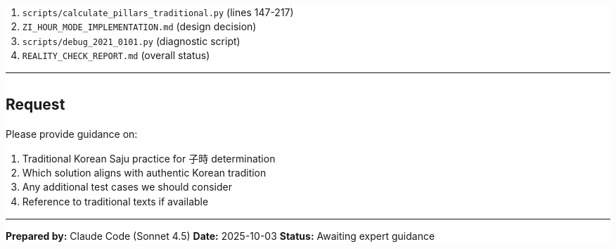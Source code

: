 1. `scripts/calculate_pillars_traditional.py` (lines 147-217)
2. `ZI_HOUR_MODE_IMPLEMENTATION.md` (design decision)
3. `scripts/debug_2021_0101.py` (diagnostic script)
4. `REALITY_CHECK_REPORT.md` (overall status)

---

## Request

Please provide guidance on:
1. Traditional Korean Saju practice for 子時 determination
2. Which solution aligns with authentic Korean tradition
3. Any additional test cases we should consider
4. Reference to traditional texts if available

---

**Prepared by:** Claude Code (Sonnet 4.5)
**Date:** 2025-10-03
**Status:** Awaiting expert guidance

